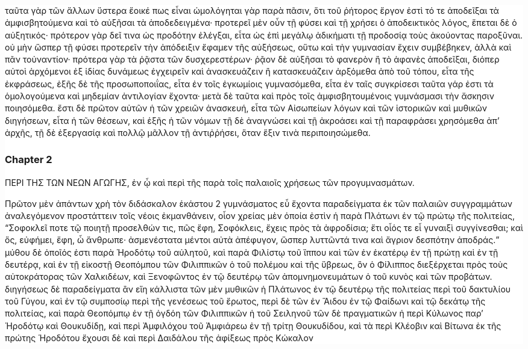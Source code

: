 <pb n="65"/>
ταῦτα γὰρ τῶν ἄλλων ὕστερα ἔοικέ πως εἶναι ὡμολόγηται
γὰρ παρὰ πᾶσιν, ὅτι τοῦ ῥήτορος ἔργον ἐστὶ τό
τε ἀποδεῖξαι τὰ ἀμφισβητούμενα καὶ τὸ αὐξῆσαι τὰ ἀποδεδειγμένα·
προτερεῖ μὲν οὖν τῇ φύσει καὶ τῇ χρήσει ὁ
ἀποδεικτικὸς λόγος, ἕπεται δὲ ὁ αὐξητικός· πρότερον <lb n="5"/>
γὰρ δεῖ τινα ὡς προδότην ἐλέγξαι, εἶτα ὡς ἐπὶ μεγάλῳ
ἀδικήματι τῇ προδοσίᾳ τοὺς ἀκούοντας παροξῦναι. οὐ
μὴν ὥσπερ τῇ φύσει προτερεῖν τὴν ἀπόδειξιν ἔφαμεν
τῆς αὐξήσεως, οὕτω καὶ τὴν γυμνασίαν ἔχειν συμβέβηκεν,
ἀλλὰ καὶ πᾶν τοὐναντίον· πρότερα γὰρ τὰ ῥᾷστα <lb n="10"/>
τῶν δυσχερεστέρων· ῥᾷον δὲ αὐξῆσαι τὸ φανερὸν ἢ τὸ
ἀφανὲς ἀποδεῖξαι, διόπερ αὐτοὶ ἀρχόμενοι ἐξ ἰδίας δυνάμεως
ἐγχειρεῖν καὶ ἀνασκευάζειν ἢ κατασκευάζειν ἀρξόμεθα <milestone unit="page" resp="Walz" n="158"/>
ἀπὸ τοῦ τόπου, εἶτα τῆς ἐκφράσεως, ἐξῆς δὲ
τῆς προσωποποιΐας, εἶτα ἐν τοῖς ἐγκωμίοις γυμνασόμεθα, <lb n="15"/>
εἶτα ἐν ταῖς συγκρίσεσι ταῦτα γάρ ἐστι τὰ ὁμολογούμενα
καὶ μηδεμίαν ἀντιλογίαν ἔχοντα· μετὰ δὲ
ταῦτα καὶ πρὸς τοῖς ἀμφισβητουμένοις γυμνάσμασι τὴν
ἄσκησιν ποιησόμεθα. ἔστι δὲ πρῶτον αὐτῶν ἡ τῶν
χρειῶν ἀνασκευή, εἶτα τῶν Αἰσωπείων λόγων καὶ τῶν <lb n="20"/>
ἱστορικῶν καὶ μυθικῶν διηγήσεων, εἶτα ἡ τῶν θέσεων,
καὶ ἑξῆς ἡ τῶν νόμων τῇ δὲ ἀναγνώσει καὶ τῇ ἀκροάσει
καὶ τῇ παραφράσει χρησόμεθα ἀπʼ ἀρχῆς, τῇ δὲ ἐξεργασίᾳ
καὶ πολλῷ μᾶλλον τῇ ἀντιῤῥήσει, ὅταν ἕξιν τινὰ
περιποιησώμεθα.</p>


### Chapter 2

<head>ΠΕΡΙ ΤΗΣ ΤΩΝ ΝΕΩΝ ΑΓΩΓΗΣ,</head>
<quote>
<l>ἐν ᾧ καὶ περὶ τῆς παρὰ τοῖς παλαιοῖς χρήσεως τῶν</l>
<l>προγυμνασμάτων.</l>
</quote>
 <p rend="indent">Πρῶτον μὲν ἀπάντων χρὴ τὸν διδάσκαλον ἑκάστου 2
γυμνάσματος εὖ ἔχοντα παραδείγματα ἐκ τῶν παλαιῶν <lb n="30"/>

<pb n="66"/>
συγγραμμάτων ἀναλεγόμενον προστάττειν τοῖς νέοις ἐκμανθάνειν,
οἷον χρείας μὲν ὁποία ἐστὶν ἡ παρὰ Πλάτωνι
ἐν τῷ πρώτῳ τῆς πολιτείας, <q rend="expand">Σοφοκλεῖ ποτε
τῷ ποιητῇ προσελθών τις, πῶς ἔφη, Σοφόκλεις,
<milestone unit="page" resp="Walz" n="159"/> ἔχεις πρὸς τὰ ἀφροδίσια; ἔτι οἷός τε
<lb n="6"/> εἶ γυναιξὶ συγγίνεσθαι; καὶ ὅς, εὐφήμει,
ἔφη, ὦ ἄνθρωπε· ἀσμενέστατα μέντοι αὐτὰ
ἀπέφυγον, ὥσπερ λυττῶντά τινα καὶ ἄγριον
δεσπότην ἀποδράς.</q> μύθου δὲ ὁποῖός ἐστι παρὰ
<lb n="10"/> Ἡροδότῳ τοῦ αὐλητοῦ, καὶ παρὰ Φιλίστῳ τοῦ ἵππου
καὶ τῶν ἐν ἑκατέρῳ ἐν τῇ πρώτῃ καὶ ἐν τῇ δευτέρᾳ,
καὶ ἐν τῇ εἰκοστῇ Θεοπόμπου τῶν Φιλιππικῶν ὁ τοῦ
πολέμου καὶ τῆς ὕβρεως, ὃν ὁ Φίλιππος διεξέρχεται
πρὸς τοὺς αὐτοκράτορας τῶν Χαλκιδέων, καὶ Ξενοφῶντος
<lb n="15"/> ἐν τῷ δευτέρῳ τῶν ἀπομνημονευμάτων ὁ τοῦ κυνὸς
καὶ τῶν προβάτων. διηγήσεως δὲ παραδείγματα
ἂν εἴη κάλλιστα τῶν μὲν μυθικῶν ἡ Πλάτωνος ἐν τῷ
δευτέρῳ τῆς πολιτείας περὶ τοῦ δακτυλίου τοῦ Γύγου,
καὶ ἐν τῷ συμποσίῳ περὶ τῆς γενέσεως τοῦ ἔρωτος,
<lb n="20"/> περὶ δὲ τῶν ἐν Ἅιδου ἐν τῷ Φαίδωνι καὶ τῷ δεκάτῳ
τῆς πολιτείας, καὶ παρὰ Θεοπόμπῳ ἐν τῇ ὀγδόη τῶν
<milestone unit="page" resp="Walz" n="160"/> Φιλιππικῶν ἡ τοῦ Σειληνοῦ τῶν δὲ πραγματικῶν ἡ
περὶ Κύλωνος παρʼ Ἡροδότῳ καὶ Θουκυδίδῃ, καὶ περὶ
Ἀμφιλόχου τοῦ Ἀμφιάρεω ἐν τῇ τρίτῃ Θουκυδίδου, καὶ
<lb n="25"/> τὰ περὶ Κλέοβιν καὶ Βίτωνα ἐκ τῆς πρώτης Ἡροδότου
ἔχουσι δὲ καὶ περὶ Δαιδάλου τῆς ἀφίξεως πρὸς Κώκαλον
